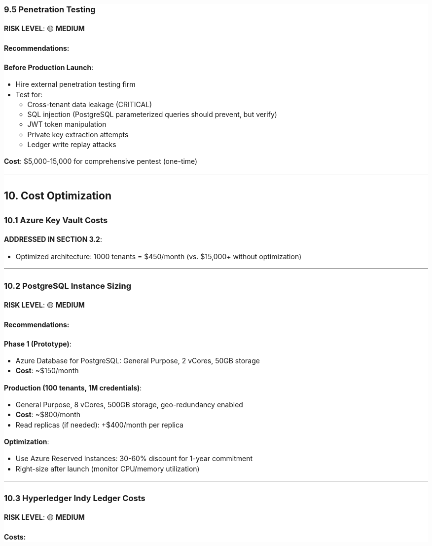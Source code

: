 
### 9.5 Penetration Testing

**RISK LEVEL**: 🟡 **MEDIUM**

#### Recommendations:

**Before Production Launch**:
- Hire external penetration testing firm
- Test for:
  - Cross-tenant data leakage (CRITICAL)
  - SQL injection (PostgreSQL parameterized queries should prevent, but verify)
  - JWT token manipulation
  - Private key extraction attempts
  - Ledger write replay attacks

**Cost**: $5,000-15,000 for comprehensive pentest (one-time)

---

## 10. Cost Optimization

### 10.1 Azure Key Vault Costs

**ADDRESSED IN SECTION 3.2**:
- Optimized architecture: 1000 tenants = $450/month (vs. $15,000+ without optimization)

---

### 10.2 PostgreSQL Instance Sizing

**RISK LEVEL**: 🟡 **MEDIUM**

#### Recommendations:

**Phase 1 (Prototype)**:
- Azure Database for PostgreSQL: General Purpose, 2 vCores, 50GB storage
- **Cost**: ~$150/month

**Production (100 tenants, 1M credentials)**:
- General Purpose, 8 vCores, 500GB storage, geo-redundancy enabled
- **Cost**: ~$800/month
- Read replicas (if needed): +$400/month per replica

**Optimization**:
- Use Azure Reserved Instances: 30-60% discount for 1-year commitment
- Right-size after launch (monitor CPU/memory utilization)

---

### 10.3 Hyperledger Indy Ledger Costs

**RISK LEVEL**: 🟡 **MEDIUM**

#### Costs:
